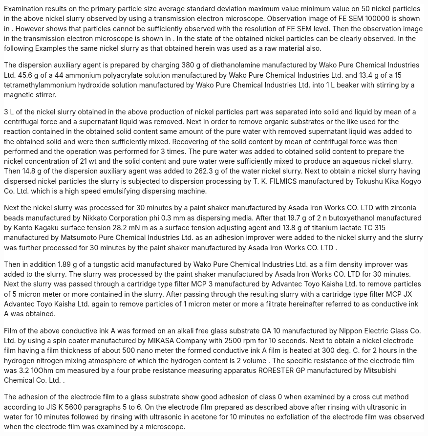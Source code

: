 Examination results on the primary particle size average standard deviation maximum value minimum value on 50 nickel particles in the above nickel slurry observed by using a transmission electron microscope. Observation image of FE SEM 100000 is shown in . However shows that particles cannot be sufficiently observed with the resolution of FE SEM level. Then the observation image in the transmission electron microscope is shown in . In the state of the obtained nickel particles can be clearly observed. In the following Examples the same nickel slurry as that obtained herein was used as a raw material also.

The dispersion auxiliary agent is prepared by charging 380 g of diethanolamine manufactured by Wako Pure Chemical Industries Ltd. 45.6 g of a 44 ammonium polyacrylate solution manufactured by Wako Pure Chemical Industries Ltd. and 13.4 g of a 15 tetramethylammonium hydroxide solution manufactured by Wako Pure Chemical Industries Ltd. into 1 L beaker with stirring by a magnetic stirrer.

3 L of the nickel slurry obtained in the above production of nickel particles part was separated into solid and liquid by mean of a centrifugal force and a supernatant liquid was removed. Next in order to remove organic substrates or the like used for the reaction contained in the obtained solid content same amount of the pure water with removed supernatant liquid was added to the obtained solid and were then sufficiently mixed. Recovering of the solid content by mean of centrifugal force was then performed and the operation was performed for 3 times. The pure water was added to obtained solid content to prepare the nickel concentration of 21 wt and the solid content and pure water were sufficiently mixed to produce an aqueous nickel slurry. Then 14.8 g of the dispersion auxiliary agent was added to 262.3 g of the water nickel slurry. Next to obtain a nickel slurry having dispersed nickel particles the slurry is subjected to dispersion processing by T. K. FILMICS manufactured by Tokushu Kika Kogyo Co. Ltd. which is a high speed emulsifying dispersing machine.

Next the nickel slurry was processed for 30 minutes by a paint shaker manufactured by Asada Iron Works CO. LTD with zirconia beads manufactured by Nikkato Corporation phi 0.3 mm as dispersing media. After that 19.7 g of 2 n butoxyethanol manufactured by Kanto Kagaku surface tension 28.2 mN m as a surface tension adjusting agent and 13.8 g of titanium lactate TC 315 manufactured by Matsumoto Pure Chemical Industries Ltd. as an adhesion improver were added to the nickel slurry and the slurry was further processed for 30 minutes by the paint shaker manufactured by Asada Iron Works CO. LTD .

Then in addition 1.89 g of a tungstic acid manufactured by Wako Pure Chemical Industries Ltd. as a film density improver was added to the slurry. The slurry was processed by the paint shaker manufactured by Asada Iron Works CO. LTD for 30 minutes. Next the slurry was passed through a cartridge type filter MCP 3 manufactured by Advantec Toyo Kaisha Ltd. to remove particles of 5 micron meter or more contained in the slurry. After passing through the resulting slurry with a cartridge type filter MCP JX Advantec Toyo Kaisha Ltd. again to remove particles of 1 micron meter or more a filtrate hereinafter referred to as conductive ink A was obtained.

Film of the above conductive ink A was formed on an alkali free glass substrate OA 10 manufactured by Nippon Electric Glass Co. Ltd. by using a spin coater manufactured by MIKASA Company with 2500 rpm for 10 seconds. Next to obtain a nickel electrode film having a film thickness of about 500 nano meter the formed conductive ink A film is heated at 300 deg. C. for 2 hours in the hydrogen nitrogen mixing atmosphere of which the hydrogen content is 2 volume . The specific resistance of the electrode film was 3.2 10Ohm cm measured by a four probe resistance measuring apparatus RORESTER GP manufactured by Mitsubishi Chemical Co. Ltd. .

The adhesion of the electrode film to a glass substrate show good adhesion of class 0 when examined by a cross cut method according to JIS K 5600 paragraphs 5 to 6. On the electrode film prepared as described above after rinsing with ultrasonic in water for 10 minutes followed by rinsing with ultrasonic in acetone for 10 minutes no exfoliation of the electrode film was observed when the electrode film was examined by a microscope.
